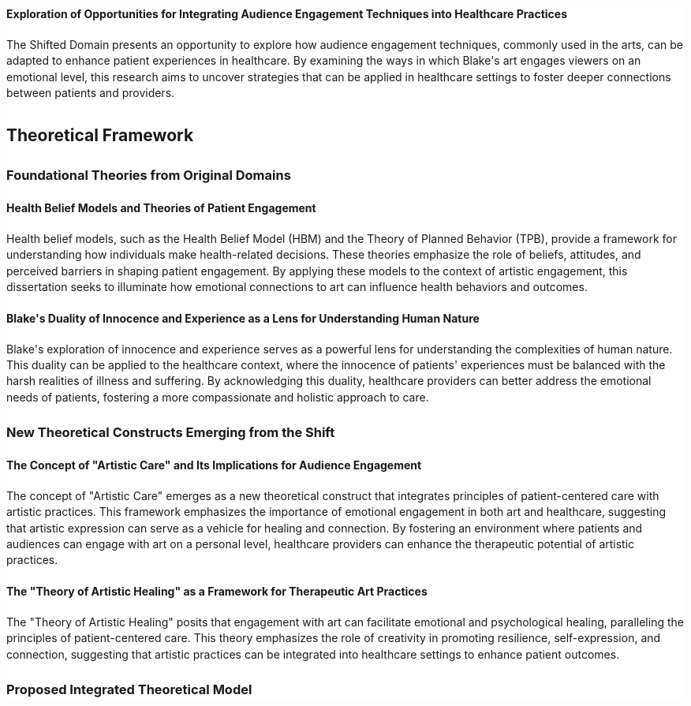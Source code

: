 #### Exploration of Opportunities for Integrating Audience Engagement Techniques into Healthcare Practices

The Shifted Domain presents an opportunity to explore how audience engagement techniques, commonly used in the arts, can be adapted to enhance patient experiences in healthcare. By examining the ways in which Blake's art engages viewers on an emotional level, this research aims to uncover strategies that can be applied in healthcare settings to foster deeper connections between patients and providers.

## Theoretical Framework

### Foundational Theories from Original Domains

#### Health Belief Models and Theories of Patient Engagement

Health belief models, such as the Health Belief Model (HBM) and the Theory of Planned Behavior (TPB), provide a framework for understanding how individuals make health-related decisions. These theories emphasize the role of beliefs, attitudes, and perceived barriers in shaping patient engagement. By applying these models to the context of artistic engagement, this dissertation seeks to illuminate how emotional connections to art can influence health behaviors and outcomes.

#### Blake's Duality of Innocence and Experience as a Lens for Understanding Human Nature

Blake's exploration of innocence and experience serves as a powerful lens for understanding the complexities of human nature. This duality can be applied to the healthcare context, where the innocence of patients' experiences must be balanced with the harsh realities of illness and suffering. By acknowledging this duality, healthcare providers can better address the emotional needs of patients, fostering a more compassionate and holistic approach to care.

### New Theoretical Constructs Emerging from the Shift

#### The Concept of "Artistic Care" and Its Implications for Audience Engagement

The concept of "Artistic Care" emerges as a new theoretical construct that integrates principles of patient-centered care with artistic practices. This framework emphasizes the importance of emotional engagement in both art and healthcare, suggesting that artistic expression can serve as a vehicle for healing and connection. By fostering an environment where patients and audiences can engage with art on a personal level, healthcare providers can enhance the therapeutic potential of artistic practices.

#### The "Theory of Artistic Healing" as a Framework for Therapeutic Art Practices

The "Theory of Artistic Healing" posits that engagement with art can facilitate emotional and psychological healing, paralleling the principles of patient-centered care. This theory emphasizes the role of creativity in promoting resilience, self-expression, and connection, suggesting that artistic practices can be integrated into healthcare settings to enhance patient outcomes.

### Proposed Integrated Theoretical Model
